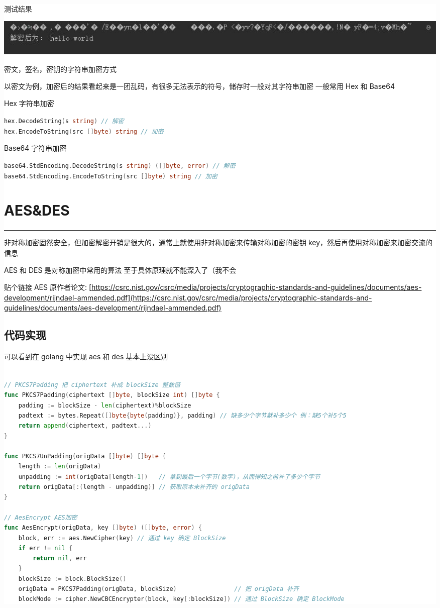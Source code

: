 测试结果

![](result.png)

密文，签名，密钥的字符串加密方式

以密文为例，加密后的结果看起来是一团乱码，有很多无法表示的符号，储存时一般对其字符串加密
一般常用 Hex 和 Base64

Hex 字符串加密

```go
hex.DecodeString(s string) // 解密
hex.EncodeToString(src []byte) string // 加密
```

Base64 字符串加密

```go
base64.StdEncoding.DecodeString(s string) ([]byte, error) // 解密
base64.StdEncoding.EncodeToString(src []byte) string // 加密
```

# AES&DES

---

非对称加密固然安全，但加密解密开销是很大的，通常上就使用非对称加密来传输对称加密的密钥 key，然后再使用对称加密来加密交流的信息

AES 和 DES 是对称加密中常用的算法
至于具体原理就不能深入了（我不会

贴个链接 AES 原作者论文: [https://csrc.nist.gov/csrc/media/projects/cryptographic-standards-and-guidelines/documents/aes-development/rijndael-ammended.pdf](https://csrc.nist.gov/csrc/media/projects/cryptographic-standards-and-guidelines/documents/aes-development/rijndael-ammended.pdf)

## 代码实现

可以看到在 golang 中实现 aes 和 des 基本上没区别

```go

// PKCS7Padding 把 ciphertext 补成 blockSize 整数倍
func PKCS7Padding(ciphertext []byte, blockSize int) []byte {
	padding := blockSize - len(ciphertext)%blockSize
	padtext := bytes.Repeat([]byte{byte(padding)}, padding) // 缺多少个字节就补多少个 例：缺5个补5个5
	return append(ciphertext, padtext...)
}

func PKCS7UnPadding(origData []byte) []byte {
	length := len(origData)
	unpadding := int(origData[length-1])   // 拿到最后一个字节(数字)，从而得知之前补了多少个字节
	return origData[:(length - unpadding)] // 获取原本未补齐的 origData
}

// AesEncrypt AES加密
func AesEncrypt(origData, key []byte) ([]byte, error) {
	block, err := aes.NewCipher(key) // 通过 key 确定 BlockSize
	if err != nil {
		return nil, err
	}
	blockSize := block.BlockSize()
	origData = PKCS7Padding(origData, blockSize)                // 把 origData 补齐
	blockMode := cipher.NewCBCEncrypter(block, key[:blockSize]) // 通过 BlockSize 确定 BlockMode
```